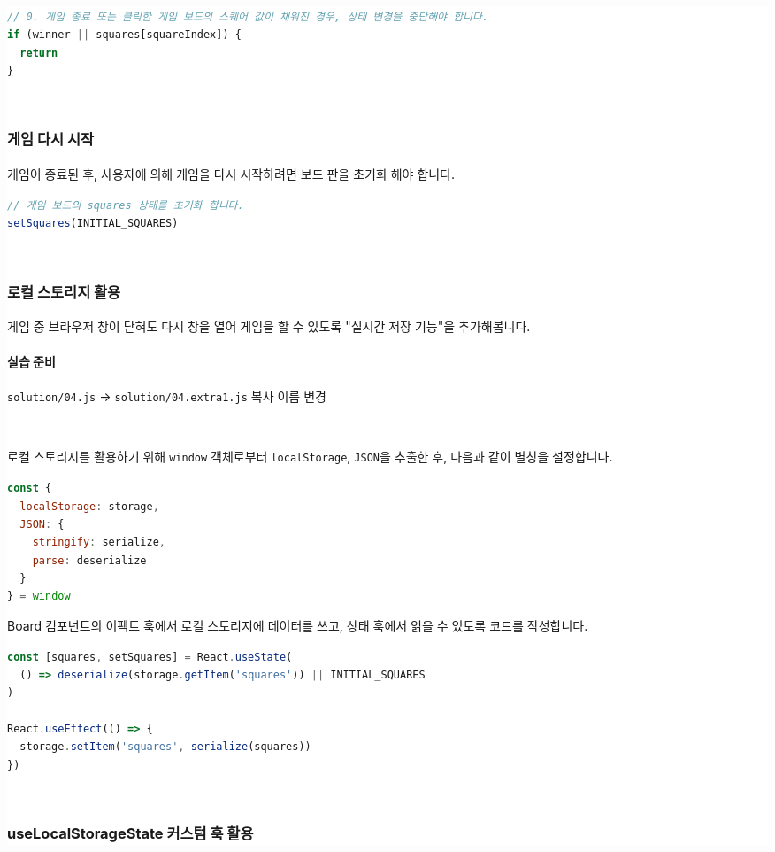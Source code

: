 ```jsx
// 0. 게임 종료 또는 클릭한 게임 보드의 스퀘어 값이 채워진 경우, 상태 변경을 중단해야 합니다.
if (winner || squares[squareIndex]) {
  return
}
```

<br>

### 게임 다시 시작

게임이 종료된 후, 사용자에 의해 게임을 다시 시작하려면 보드 판을 초기화 해야 합니다.

```jsx
// 게임 보드의 squares 상태를 초기화 합니다.
setSquares(INITIAL_SQUARES)
```

<br>

### 로컬 스토리지 활용

게임 중 브라우저 창이 닫혀도 다시 창을 열어 게임을 할 수 있도록 "실시간 저장 기능"을 추가해봅니다.

#### 실습 준비

`solution/04.js` → `solution/04.extra1.js` 복사 이름 변경

<br>

로컬 스토리지를 활용하기 위해 `window` 객체로부터 `localStorage`, `JSON`을 추출한 후, 다음과 같이 별칭을 설정합니다.

```jsx
const { 
  localStorage: storage, 
  JSON: {
    stringify: serialize,
    parse: deserialize
  } 
} = window
```

Board 컴포넌트의 이펙트 훅에서 로컬 스토리지에 데이터를 쓰고, 상태 훅에서 읽을 수 있도록 코드를 작성합니다.

```jsx
const [squares, setSquares] = React.useState(
  () => deserialize(storage.getItem('squares')) || INITIAL_SQUARES
)

React.useEffect(() => {
  storage.setItem('squares', serialize(squares))
})
```

<br>

### useLocalStorageState 커스텀 훅 활용
